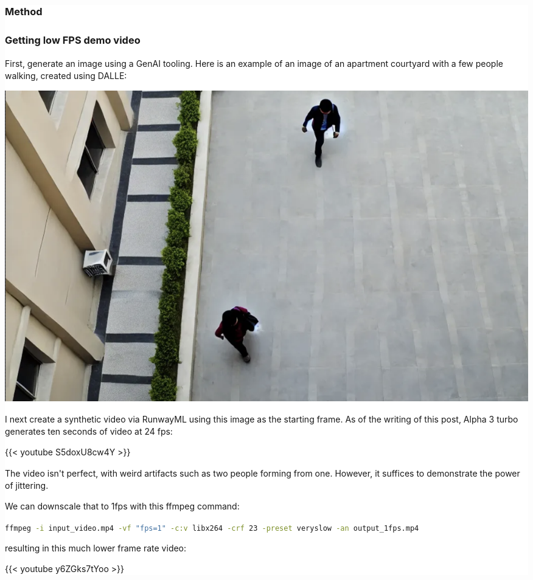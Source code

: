 ### Method

### Getting low FPS demo video

First, generate an image using a GenAI tooling. Here is an example of an image of an apartment courtyard with a few people walking, created using DALLE:

![GenAI generated image (via DALLE)](image.png)


I next create a synthetic video via RunwayML using this image as the starting frame. As of the writing of this post, Alpha 3 turbo generates ten seconds of video at 24 fps:


{{< youtube S5doxU8cw4Y >}}

The video isn't perfect, with weird artifacts such as two people forming from one. However, it suffices to demonstrate the power of
jittering.

We can downscale that to 1fps with this ffmpeg command:

```bash
ffmpeg -i input_video.mp4 -vf "fps=1" -c:v libx264 -crf 23 -preset veryslow -an output_1fps.mp4
```

resulting in this much lower frame rate video:

{{< youtube y6ZGks7tYoo >}}
